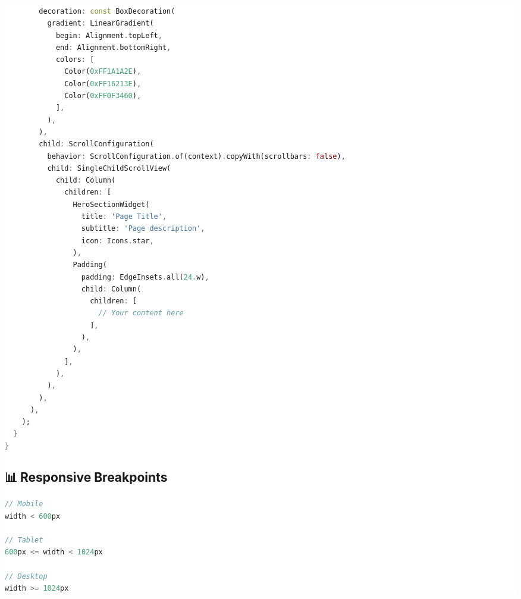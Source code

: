 ```dart
        decoration: const BoxDecoration(
          gradient: LinearGradient(
            begin: Alignment.topLeft,
            end: Alignment.bottomRight,
            colors: [
              Color(0xFF1A1A2E),
              Color(0xFF16213E),
              Color(0xFF0F3460),
            ],
          ),
        ),
        child: ScrollConfiguration(
          behavior: ScrollConfiguration.of(context).copyWith(scrollbars: false),
          child: SingleChildScrollView(
            child: Column(
              children: [
                HeroSectionWidget(
                  title: 'Page Title',
                  subtitle: 'Page description',
                  icon: Icons.star,
                ),
                Padding(
                  padding: EdgeInsets.all(24.w),
                  child: Column(
                    children: [
                      // Your content here
                    ],
                  ),
                ),
              ],
            ),
          ),
        ),
      ),
    );
  }
}
```

## 📊 Responsive Breakpoints

```dart
// Mobile
width < 600px

// Tablet
600px <= width < 1024px

// Desktop
width >= 1024px
```

